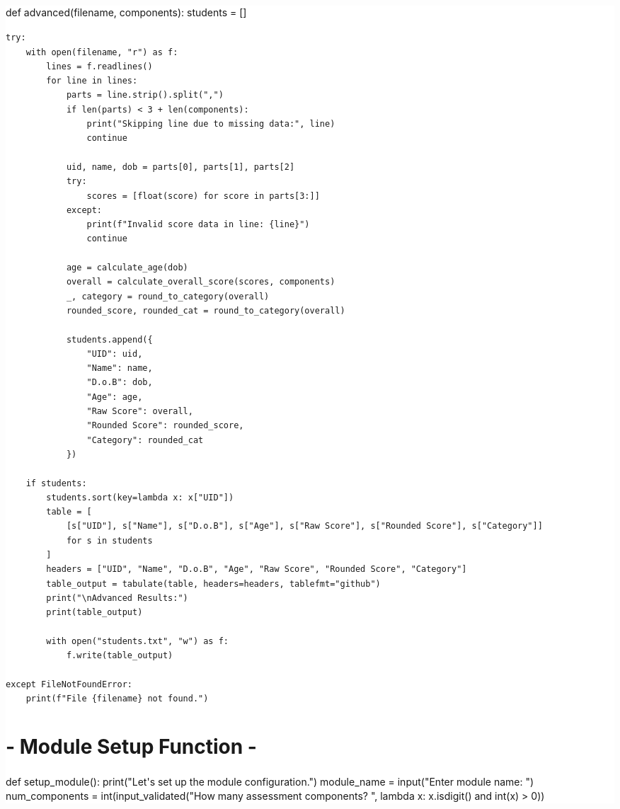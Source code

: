 def advanced(filename, components):
    students = []

    try:
        with open(filename, "r") as f:
            lines = f.readlines()
            for line in lines:
                parts = line.strip().split(",")
                if len(parts) < 3 + len(components):
                    print("Skipping line due to missing data:", line)
                    continue

                uid, name, dob = parts[0], parts[1], parts[2]
                try:
                    scores = [float(score) for score in parts[3:]]
                except:
                    print(f"Invalid score data in line: {line}")
                    continue

                age = calculate_age(dob)
                overall = calculate_overall_score(scores, components)
                _, category = round_to_category(overall)
                rounded_score, rounded_cat = round_to_category(overall)

                students.append({
                    "UID": uid,
                    "Name": name,
                    "D.o.B": dob,
                    "Age": age,
                    "Raw Score": overall,
                    "Rounded Score": rounded_score,
                    "Category": rounded_cat
                })

        if students:
            students.sort(key=lambda x: x["UID"])
            table = [
                [s["UID"], s["Name"], s["D.o.B"], s["Age"], s["Raw Score"], s["Rounded Score"], s["Category"]]
                for s in students
            ]
            headers = ["UID", "Name", "D.o.B", "Age", "Raw Score", "Rounded Score", "Category"]
            table_output = tabulate(table, headers=headers, tablefmt="github")
            print("\nAdvanced Results:")
            print(table_output)

            with open("students.txt", "w") as f:
                f.write(table_output)

    except FileNotFoundError:
        print(f"File {filename} not found.")

# - Module Setup Function -

def setup_module():
    print("Let's set up the module configuration.")
    module_name = input("Enter module name: ")
    num_components = int(input_validated("How many assessment components? ", lambda x: x.isdigit() and int(x) > 0))
    
